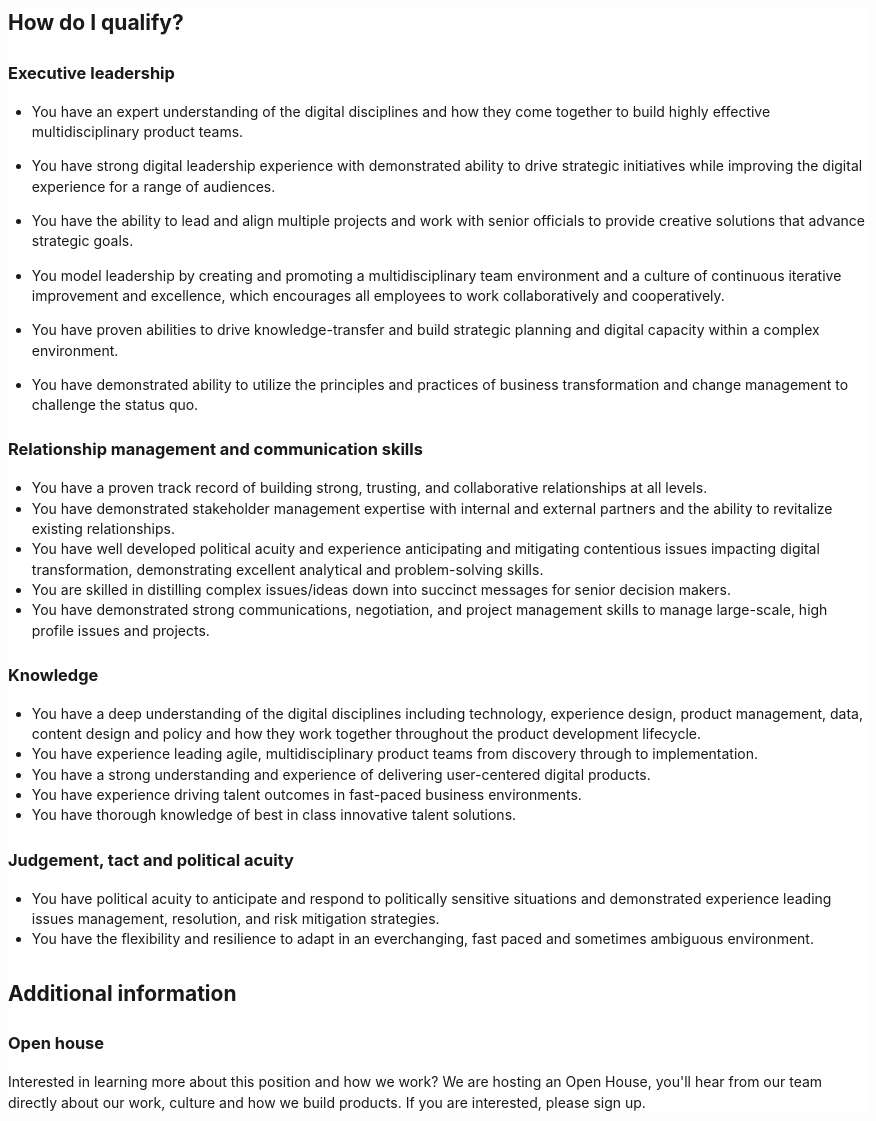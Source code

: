 ## How do I qualify?
### Executive leadership
-   You have an expert understanding of the digital disciplines and how they come together to build highly effective multidisciplinary product teams.    
-   You have strong digital leadership experience with demonstrated ability to drive strategic initiatives while improving the digital experience for a range of audiences.    
-   You have the ability to lead and align multiple projects and work with senior officials to provide creative solutions that advance strategic goals.    
-   You model leadership by creating and promoting a multidisciplinary team environment and a culture of continuous iterative improvement and excellence, which encourages all employees to work collaboratively and cooperatively.
    
-   You have proven abilities to drive knowledge-transfer and build strategic planning and digital capacity within a complex environment.    
-   You have demonstrated ability to utilize the principles and practices of business transformation and change management to challenge the status quo.
    
### Relationship management and communication skills
-   You have a proven track record of building strong, trusting, and collaborative relationships at all levels.    
-   You have demonstrated stakeholder management expertise with internal and external partners and the ability to revitalize existing relationships.    
-   You have well developed political acuity and experience anticipating and mitigating contentious issues impacting digital transformation, demonstrating excellent analytical and problem-solving skills.    
-   You are skilled in distilling complex issues/ideas down into succinct messages for senior decision makers.    
-   You have demonstrated strong communications, negotiation, and project management skills to manage large-scale, high profile issues and projects.
    
### Knowledge
-   You have a deep understanding of the digital disciplines including technology, experience design, product management, data, content design and policy and how they work together throughout the product development lifecycle.    
-   You have experience leading agile, multidisciplinary product teams from discovery through to implementation.    
-   You have a strong understanding and experience of delivering user-centered digital products.
-   You have experience driving talent outcomes in fast-paced business environments.    
-   You have thorough knowledge of best in class innovative talent solutions.
    
### Judgement, tact and political acuity
-   You have political acuity to anticipate and respond to politically sensitive situations and demonstrated experience leading issues management, resolution, and risk mitigation strategies.
-   You have the flexibility and resilience to adapt in an everchanging, fast paced and sometimes ambiguous environment.
    

## Additional information
### Open house
Interested in learning more about this position and how we work? We are hosting an Open House, you'll hear from our team directly about our work, culture and how we build products. If you are interested, please sign up.
